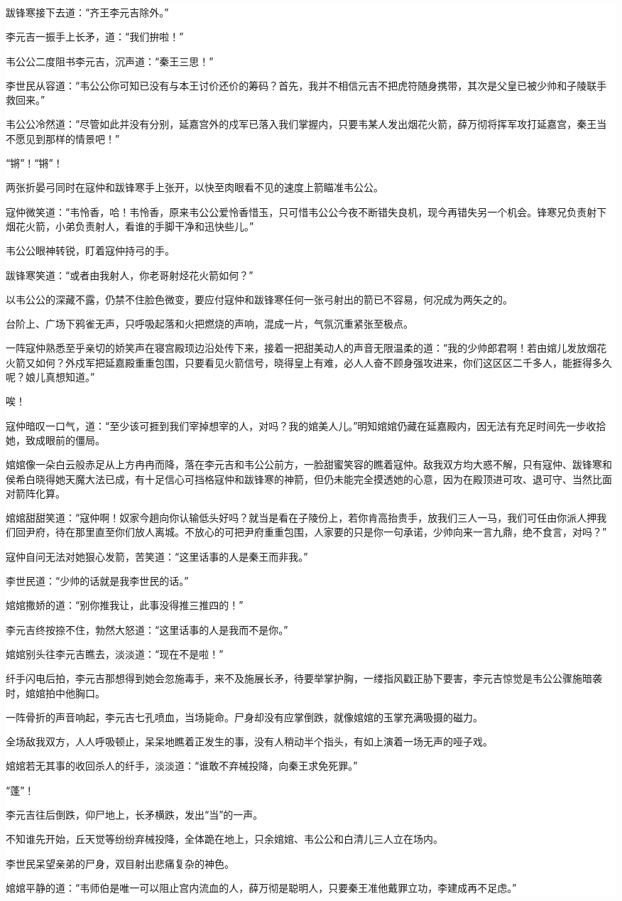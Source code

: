 跋锋寒接下去道：“齐王李元吉除外。”

李元吉一振手上长矛，道：“我们拚啦！”

韦公公二度阻书李元吉，沉声道：“秦王三思！”

李世民从容道：“韦公公你可知已没有与本王讨价还价的筹码？首先，我并不相信元吉不把虎符随身携带，其次是父皇已被少帅和子陵联手救回来。”

韦公公冷然道：“尽管如此并没有分别，延嘉宫外的戍军已落入我们掌握内，只要韦某人发出烟花火箭，薛万彻将挥军攻打延嘉宫，秦王当不愿见到那样的情景吧！”

“锵”！“锵”！

两张折晏弓同时在寇仲和跋锋寒手上张开，以快至肉眼看不见的速度上箭瞄准韦公公。

寇仲微笑道：“韦怜香，哈！韦怜香，原来韦公公爱怜香惜玉，只可惜韦公公今夜不断错失良机，现今再错失另一个机会。锋寒兄负责射下烟花火箭，小弟负责射人，看谁的手脚干净和迅快些儿。”

韦公公眼神转锐，盯着寇仲持弓的手。

跋锋寒笑道：“或者由我射人，你老哥射烃花火箭如何？”

以韦公公的深藏不露，仍禁不住脸色微变，要应付寇仲和跋锋寒任何一张弓射出的箭已不容易，何况成为两矢之的。

台阶上、广场下鸦雀无声，只呼吸起落和火把燃烧的声响，混成一片，气氛沉重紧张至极点。

一阵寇仲熟悉至乎亲切的娇笑声在寝宫殿顼边沿处传下来，接着一把甜美动人的声音无限温柔的道：“我的少帅郎君啊！若由婠儿发放烟花火箭又如何？外戍军把延嘉殿重重包围，只要看见火箭信号，晓得皇上有难，必人人奋不顾身强攻进来，你们这区区二千多人，能捱得多久呢？娘儿真想知道。”

唉！

寇仲暗叹一口气，道：“至少该可捱到我们宰掉想宰的人，对吗？我的婠美人儿。”明知婠婠仍藏在延嘉殿内，因无法有充足时间先一步收拾她，致成眼前的僵局。

婠婠像一朵白云般赤足从上方冉冉而降，落在李元吉和韦公公前方，一脸甜蜜笑容的瞧着寇仲。敌我双方均大惑不解，只有寇仲、跋锋寒和侯希白晓得她天魔大法已成，有十足信心可挡格寇仲和跋锋寒的神箭，但仍未能完全摸透她的心意，因为在殿顶进可攻、退可守、当然比面对箭阵化算。

婠婠甜甜笑道：“寇仲啊！奴家今趟向你认输低头好吗？就当是看在子陵份上，若你肯高抬贵手，放我们三人一马，我们可任由你派人押我们回尹府，待在那里直至你们放人离城。不放心的可把尹府重重包围，人家要的只是你一句承诺，少帅向来一言九鼎，绝不食言，对吗？”

寇仲自问无法对她狠心发箭，苦笑道：“这里话事的人是秦王而非我。”

李世民道：“少帅的话就是我李世民的话。”

婠婠撒娇的道：“别你推我让，此事没得推三推四的！”

李元吉终按捺不住，勃然大怒道：“这里话事的人是我而不是你。”

婠婠别头往李元吉瞧去，淡淡道：“现在不是啦！”

纤手闪电后拍，李元吉那想得到她会忽施毒手，来不及施展长矛，待要举掌护胸，一缕指风戳正胁下要害，李元吉惊觉是韦公公骤施暗袭时，婠婠拍中他胸口。

一阵骨折的声音响起，李元吉七孔喷血，当场毙命。尸身却没有应掌倒跌，就像婠婠的玉掌充满吸摄的磁力。

全场敌我双方，人人呼吸顿止，呆呆地瞧着正发生的事，没有人稍动半个指头，有如上演着一场无声的哑子戏。

婠婠若无其事的收回杀人的纤手，淡淡道：“谁敢不弃械投降，向秦王求免死罪。”

“蓬”！

李元吉往后倒跌，仰尸地上，长矛横跌，发出“当”的一声。

不知谁先开始，丘天觉等纷纷弃械投降，全体跪在地上，只余婠婠、韦公公和白清儿三人立在场内。

李世民呆望亲弟的尸身，双目射出悲痛复杂的神色。

婠婠平静的道：“韦师伯是唯一可以阻止宫内流血的人，薛万彻是聪明人，只要秦王准他戴罪立功，李建成再不足虑。”
